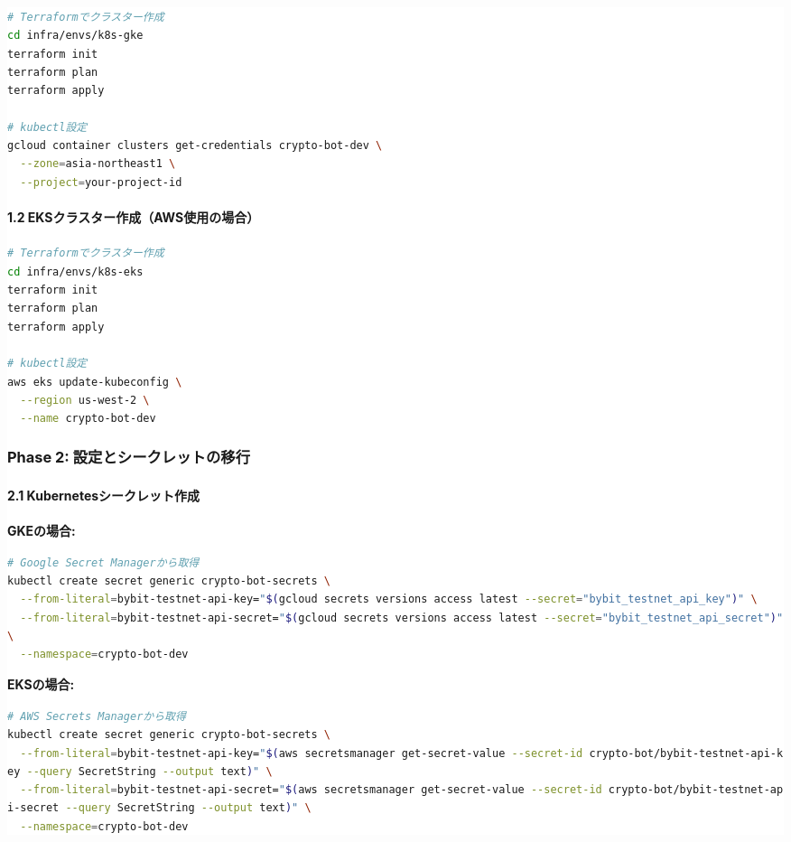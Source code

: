 ```bash
# Terraformでクラスター作成
cd infra/envs/k8s-gke
terraform init
terraform plan
terraform apply

# kubectl設定
gcloud container clusters get-credentials crypto-bot-dev \
  --zone=asia-northeast1 \
  --project=your-project-id
```

#### 1.2 EKSクラスター作成（AWS使用の場合）

```bash
# Terraformでクラスター作成
cd infra/envs/k8s-eks
terraform init
terraform plan
terraform apply

# kubectl設定
aws eks update-kubeconfig \
  --region us-west-2 \
  --name crypto-bot-dev
```

### Phase 2: 設定とシークレットの移行

#### 2.1 Kubernetesシークレット作成

**GKEの場合:**
```bash
# Google Secret Managerから取得
kubectl create secret generic crypto-bot-secrets \
  --from-literal=bybit-testnet-api-key="$(gcloud secrets versions access latest --secret="bybit_testnet_api_key")" \
  --from-literal=bybit-testnet-api-secret="$(gcloud secrets versions access latest --secret="bybit_testnet_api_secret")" \
  --namespace=crypto-bot-dev
```

**EKSの場合:**
```bash
# AWS Secrets Managerから取得
kubectl create secret generic crypto-bot-secrets \
  --from-literal=bybit-testnet-api-key="$(aws secretsmanager get-secret-value --secret-id crypto-bot/bybit-testnet-api-key --query SecretString --output text)" \
  --from-literal=bybit-testnet-api-secret="$(aws secretsmanager get-secret-value --secret-id crypto-bot/bybit-testnet-api-secret --query SecretString --output text)" \
  --namespace=crypto-bot-dev
```
